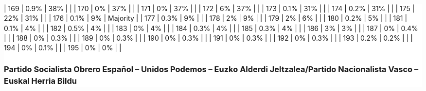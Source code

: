 | 169 | 0.9% | 38% |  |
| 170 | 0% | 37% |  |
| 171 | 0% | 37% |  |
| 172 | 6% | 37% |  |
| 173 | 0.1% | 31% |  |
| 174 | 0.2% | 31% |  |
| 175 | 22% | 31% |  |
| 176 | 0.1% | 9% | Majority |
| 177 | 0.3% | 9% |  |
| 178 | 2% | 9% |  |
| 179 | 2% | 6% |  |
| 180 | 0.2% | 5% |  |
| 181 | 0.1% | 4% |  |
| 182 | 0.5% | 4% |  |
| 183 | 0% | 4% |  |
| 184 | 0.3% | 4% |  |
| 185 | 0.3% | 4% |  |
| 186 | 3% | 3% |  |
| 187 | 0% | 0.4% |  |
| 188 | 0% | 0.3% |  |
| 189 | 0% | 0.3% |  |
| 190 | 0% | 0.3% |  |
| 191 | 0% | 0.3% |  |
| 192 | 0% | 0.3% |  |
| 193 | 0.2% | 0.2% |  |
| 194 | 0% | 0.1% |  |
| 195 | 0% | 0% |  |

### Partido Socialista Obrero Español – Unidos Podemos – Euzko Alderdi Jeltzalea/Partido Nacionalista Vasco – Euskal Herria Bildu
